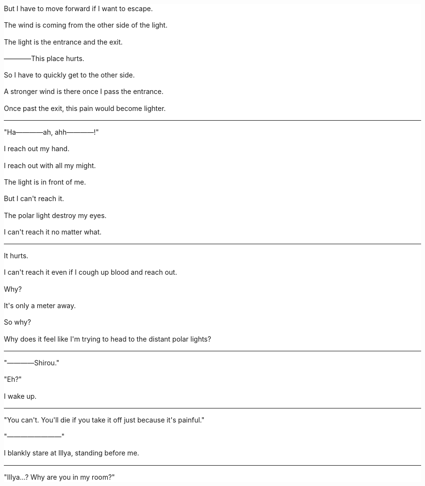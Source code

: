 But I have to move forward if I want to escape.  
  
The wind is coming from the other side of the light.  
  
The light is the entrance and the exit.  
  
――――This place hurts.  
  
So I have to quickly get to the other side.  
  
A stronger wind is there once I pass the entrance.  
  
Once past the exit, this pain would become lighter.  
  
---  
  
"Ha――――ah, ahh――――!"  
  
I reach out my hand.  
  
I reach out with all my might.  
  
The light is in front of me.  
  
But I can't reach it.  
  
The polar light destroy my eyes.  
  
I can't reach it no matter what.  
  
---  
  
It hurts.  
  
I can't reach it even if I cough up blood and reach out.  
  
Why?  
  
It's only a meter away.  
  
So why?  
  
Why does it feel like I'm trying to head to the distant polar lights?  
  
---  
  
"――――Shirou."  
  
"Eh?"  
  
I wake up.  
  
---  
  
"You can't. You'll die if you take it off just because it's painful."  
  
"――――――――"  
  
I blankly stare at Illya, standing before me.  
  
---  
  
"Illya...? Why are you in my room?"  
  